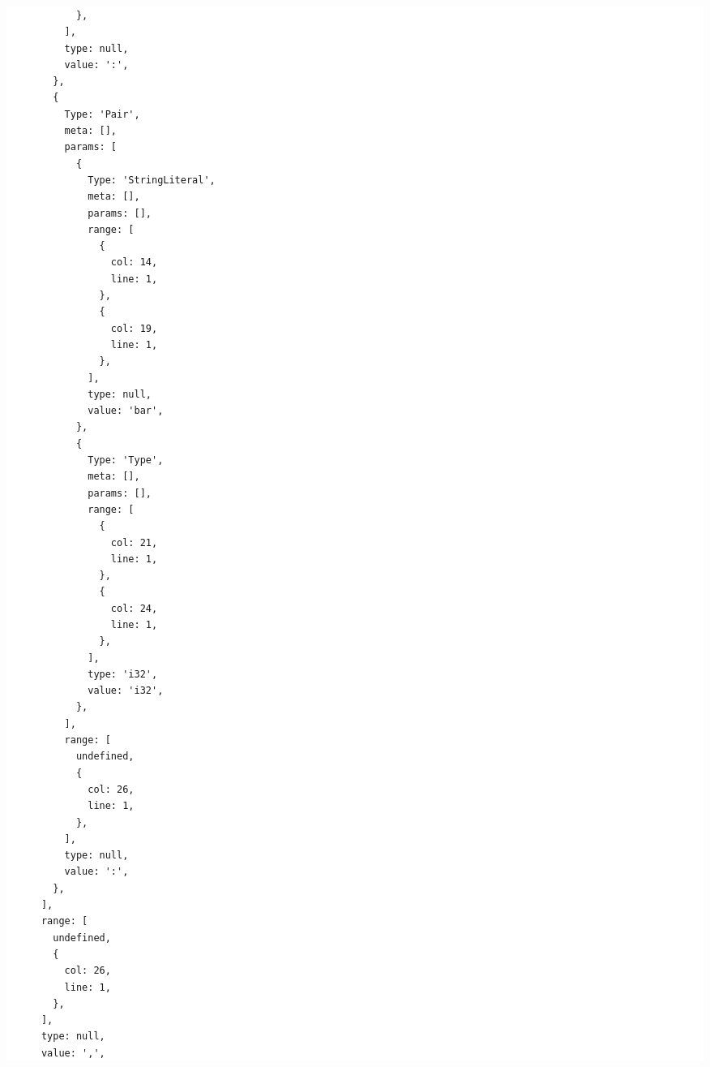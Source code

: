                 },
              ],
              type: null,
              value: ':',
            },
            {
              Type: 'Pair',
              meta: [],
              params: [
                {
                  Type: 'StringLiteral',
                  meta: [],
                  params: [],
                  range: [
                    {
                      col: 14,
                      line: 1,
                    },
                    {
                      col: 19,
                      line: 1,
                    },
                  ],
                  type: null,
                  value: 'bar',
                },
                {
                  Type: 'Type',
                  meta: [],
                  params: [],
                  range: [
                    {
                      col: 21,
                      line: 1,
                    },
                    {
                      col: 24,
                      line: 1,
                    },
                  ],
                  type: 'i32',
                  value: 'i32',
                },
              ],
              range: [
                undefined,
                {
                  col: 26,
                  line: 1,
                },
              ],
              type: null,
              value: ':',
            },
          ],
          range: [
            undefined,
            {
              col: 26,
              line: 1,
            },
          ],
          type: null,
          value: ',',